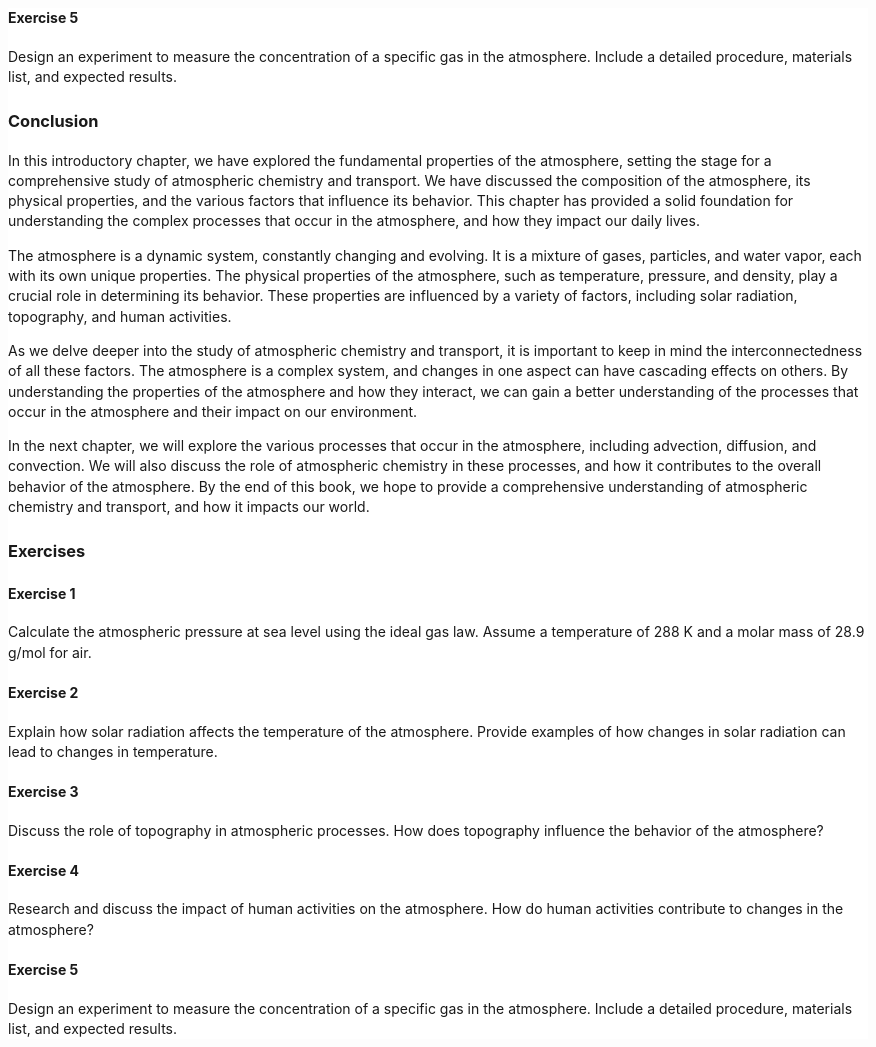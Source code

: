 #### Exercise 5
Design an experiment to measure the concentration of a specific gas in the atmosphere. Include a detailed procedure, materials list, and expected results.


### Conclusion

In this introductory chapter, we have explored the fundamental properties of the atmosphere, setting the stage for a comprehensive study of atmospheric chemistry and transport. We have discussed the composition of the atmosphere, its physical properties, and the various factors that influence its behavior. This chapter has provided a solid foundation for understanding the complex processes that occur in the atmosphere, and how they impact our daily lives.

The atmosphere is a dynamic system, constantly changing and evolving. It is a mixture of gases, particles, and water vapor, each with its own unique properties. The physical properties of the atmosphere, such as temperature, pressure, and density, play a crucial role in determining its behavior. These properties are influenced by a variety of factors, including solar radiation, topography, and human activities.

As we delve deeper into the study of atmospheric chemistry and transport, it is important to keep in mind the interconnectedness of all these factors. The atmosphere is a complex system, and changes in one aspect can have cascading effects on others. By understanding the properties of the atmosphere and how they interact, we can gain a better understanding of the processes that occur in the atmosphere and their impact on our environment.

In the next chapter, we will explore the various processes that occur in the atmosphere, including advection, diffusion, and convection. We will also discuss the role of atmospheric chemistry in these processes, and how it contributes to the overall behavior of the atmosphere. By the end of this book, we hope to provide a comprehensive understanding of atmospheric chemistry and transport, and how it impacts our world.

### Exercises

#### Exercise 1
Calculate the atmospheric pressure at sea level using the ideal gas law. Assume a temperature of 288 K and a molar mass of 28.9 g/mol for air.

#### Exercise 2
Explain how solar radiation affects the temperature of the atmosphere. Provide examples of how changes in solar radiation can lead to changes in temperature.

#### Exercise 3
Discuss the role of topography in atmospheric processes. How does topography influence the behavior of the atmosphere?

#### Exercise 4
Research and discuss the impact of human activities on the atmosphere. How do human activities contribute to changes in the atmosphere?

#### Exercise 5
Design an experiment to measure the concentration of a specific gas in the atmosphere. Include a detailed procedure, materials list, and expected results.
